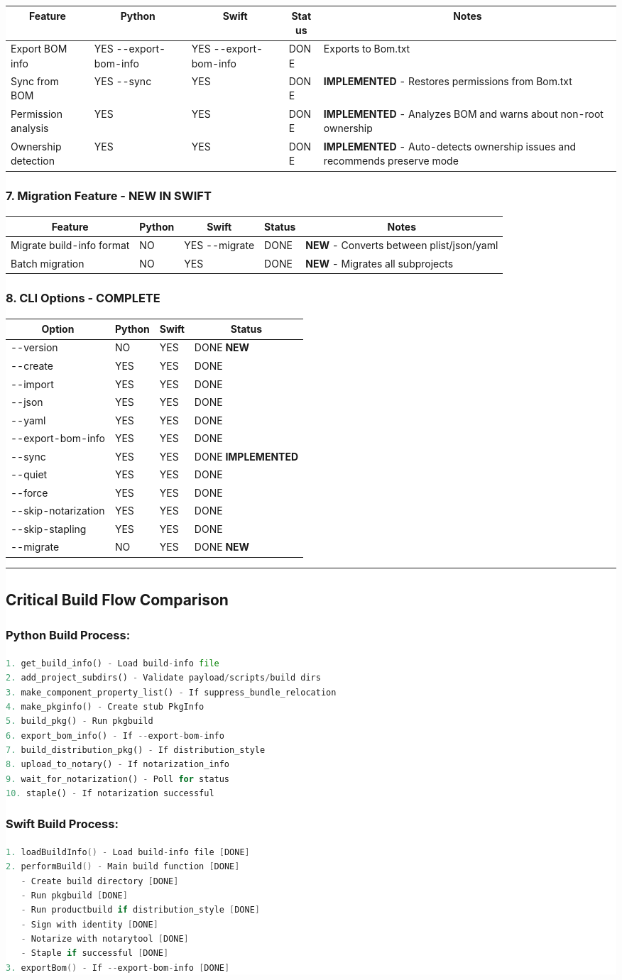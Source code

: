 | Feature | Python | Swift | Status | Notes |
|---------|--------|-------|--------|-------|
| Export BOM info | YES --export-bom-info | YES --export-bom-info | DONE | Exports to Bom.txt |
| Sync from BOM | YES --sync | YES | DONE | **IMPLEMENTED** - Restores permissions from Bom.txt |
| Permission analysis | YES | YES | DONE | **IMPLEMENTED** - Analyzes BOM and warns about non-root ownership |
| Ownership detection | YES | YES | DONE | **IMPLEMENTED** - Auto-detects ownership issues and recommends preserve mode |

### 7. Migration Feature - NEW IN SWIFT

| Feature | Python | Swift | Status | Notes |
|---------|--------|-------|--------|-------|
| Migrate build-info format | NO | YES --migrate | DONE | **NEW** - Converts between plist/json/yaml |
| Batch migration | NO | YES | DONE | **NEW** - Migrates all subprojects |

### 8. CLI Options - COMPLETE

| Option | Python | Swift | Status |
|--------|--------|-------|--------|
| --version | NO | YES | DONE **NEW** |
| --create | YES | YES | DONE |
| --import | YES | YES | DONE |
| --json | YES | YES | DONE |
| --yaml | YES | YES | DONE |
| --export-bom-info | YES | YES | DONE |
| --sync | YES | YES | DONE **IMPLEMENTED** |
| --quiet | YES | YES | DONE |
| --force | YES | YES | DONE |
| --skip-notarization | YES | YES | DONE |
| --skip-stapling | YES | YES | DONE |
| --migrate | NO | YES | DONE **NEW** |

---

## Critical Build Flow Comparison

### Python Build Process:
```python
1. get_build_info() - Load build-info file
2. add_project_subdirs() - Validate payload/scripts/build dirs
3. make_component_property_list() - If suppress_bundle_relocation
4. make_pkginfo() - Create stub PkgInfo
5. build_pkg() - Run pkgbuild
6. export_bom_info() - If --export-bom-info
7. build_distribution_pkg() - If distribution_style
8. upload_to_notary() - If notarization_info
9. wait_for_notarization() - Poll for status
10. staple() - If notarization successful
```

### Swift Build Process:
```swift
1. loadBuildInfo() - Load build-info file [DONE]
2. performBuild() - Main build function [DONE]
   - Create build directory [DONE]
   - Run pkgbuild [DONE]
   - Run productbuild if distribution_style [DONE]
   - Sign with identity [DONE]
   - Notarize with notarytool [DONE]
   - Staple if successful [DONE]
3. exportBom() - If --export-bom-info [DONE]
```
